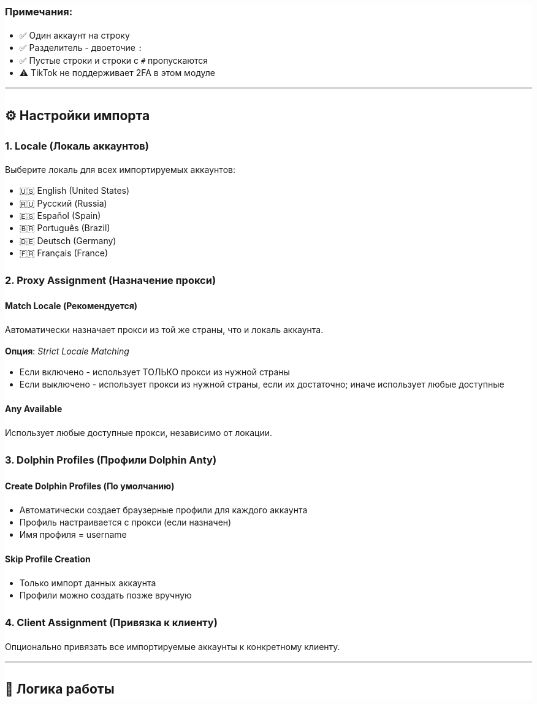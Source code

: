 ### Примечания:
- ✅ Один аккаунт на строку
- ✅ Разделитель - двоеточие `:`
- ✅ Пустые строки и строки с `#` пропускаются
- ⚠️ TikTok не поддерживает 2FA в этом модуле

---

## ⚙️ Настройки импорта

### 1. **Locale (Локаль аккаунтов)**
Выберите локаль для всех импортируемых аккаунтов:
- 🇺🇸 English (United States)
- 🇷🇺 Русский (Russia)
- 🇪🇸 Español (Spain)
- 🇧🇷 Português (Brazil)
- 🇩🇪 Deutsch (Germany)
- 🇫🇷 Français (France)

### 2. **Proxy Assignment (Назначение прокси)**

#### Match Locale (Рекомендуется)
Автоматически назначает прокси из той же страны, что и локаль аккаунта.

**Опция**: *Strict Locale Matching*
- Если включено - использует ТОЛЬКО прокси из нужной страны
- Если выключено - использует прокси из нужной страны, если их достаточно; иначе использует любые доступные

#### Any Available
Использует любые доступные прокси, независимо от локации.

### 3. **Dolphin Profiles (Профили Dolphin Anty)**

#### Create Dolphin Profiles (По умолчанию)
- Автоматически создает браузерные профили для каждого аккаунта
- Профиль настраивается с прокси (если назначен)
- Имя профиля = username

#### Skip Profile Creation
- Только импорт данных аккаунта
- Профили можно создать позже вручную

### 4. **Client Assignment (Привязка к клиенту)**
Опционально привязать все импортируемые аккаунты к конкретному клиенту.

---

## 🔄 Логика работы
